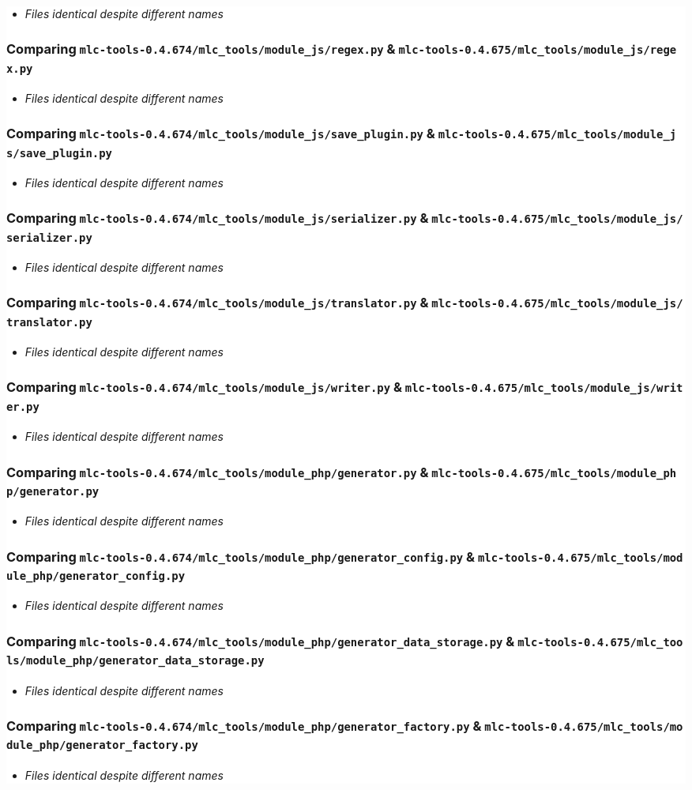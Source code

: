 * *Files identical despite different names*

### Comparing `mlc-tools-0.4.674/mlc_tools/module_js/regex.py` & `mlc-tools-0.4.675/mlc_tools/module_js/regex.py`

 * *Files identical despite different names*

### Comparing `mlc-tools-0.4.674/mlc_tools/module_js/save_plugin.py` & `mlc-tools-0.4.675/mlc_tools/module_js/save_plugin.py`

 * *Files identical despite different names*

### Comparing `mlc-tools-0.4.674/mlc_tools/module_js/serializer.py` & `mlc-tools-0.4.675/mlc_tools/module_js/serializer.py`

 * *Files identical despite different names*

### Comparing `mlc-tools-0.4.674/mlc_tools/module_js/translator.py` & `mlc-tools-0.4.675/mlc_tools/module_js/translator.py`

 * *Files identical despite different names*

### Comparing `mlc-tools-0.4.674/mlc_tools/module_js/writer.py` & `mlc-tools-0.4.675/mlc_tools/module_js/writer.py`

 * *Files identical despite different names*

### Comparing `mlc-tools-0.4.674/mlc_tools/module_php/generator.py` & `mlc-tools-0.4.675/mlc_tools/module_php/generator.py`

 * *Files identical despite different names*

### Comparing `mlc-tools-0.4.674/mlc_tools/module_php/generator_config.py` & `mlc-tools-0.4.675/mlc_tools/module_php/generator_config.py`

 * *Files identical despite different names*

### Comparing `mlc-tools-0.4.674/mlc_tools/module_php/generator_data_storage.py` & `mlc-tools-0.4.675/mlc_tools/module_php/generator_data_storage.py`

 * *Files identical despite different names*

### Comparing `mlc-tools-0.4.674/mlc_tools/module_php/generator_factory.py` & `mlc-tools-0.4.675/mlc_tools/module_php/generator_factory.py`

 * *Files identical despite different names*
